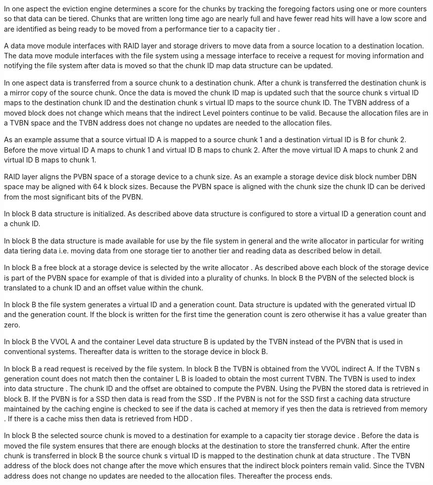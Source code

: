 In one aspect the eviction engine determines a score for the chunks by tracking the foregoing factors using one or more counters so that data can be tiered. Chunks that are written long time ago are nearly full and have fewer read hits will have a low score and are identified as being ready to be moved from a performance tier to a capacity tier .

A data move module interfaces with RAID layer and storage drivers to move data from a source location to a destination location. The data move module interfaces with the file system using a message interface to receive a request for moving information and notifying the file system after data is moved so that the chunk ID map data structure can be updated.

In one aspect data is transferred from a source chunk to a destination chunk. After a chunk is transferred the destination chunk is a mirror copy of the source chunk. Once the data is moved the chunk ID map is updated such that the source chunk s virtual ID maps to the destination chunk ID and the destination chunk s virtual ID maps to the source chunk ID. The TVBN address of a moved block does not change which means that the indirect Level pointers continue to be valid. Because the allocation files are in a TVBN space and the TVBN address does not change no updates are needed to the allocation files.

As an example assume that a source virtual ID A is mapped to a source chunk 1 and a destination virtual ID is B for chunk 2. Before the move virtual ID A maps to chunk 1 and virtual ID B maps to chunk 2. After the move virtual ID A maps to chunk 2 and virtual ID B maps to chunk 1.

RAID layer aligns the PVBN space of a storage device to a chunk size. As an example a storage device disk block number DBN space may be aligned with 64 k block sizes. Because the PVBN space is aligned with the chunk size the chunk ID can be derived from the most significant bits of the PVBN.

In block B data structure is initialized. As described above data structure is configured to store a virtual ID a generation count and a chunk ID.

In block B the data structure is made available for use by the file system in general and the write allocator in particular for writing data tiering data i.e. moving data from one storage tier to another tier and reading data as described below in detail.

In block B a free block at a storage device is selected by the write allocator . As described above each block of the storage device is part of the PVBN space for example of that is divided into a plurality of chunks. In block B the PVBN of the selected block is translated to a chunk ID and an offset value within the chunk.

In block B the file system generates a virtual ID and a generation count. Data structure is updated with the generated virtual ID and the generation count. If the block is written for the first time the generation count is zero otherwise it has a value greater than zero.

In block B the VVOL A and the container Level data structure B is updated by the TVBN instead of the PVBN that is used in conventional systems. Thereafter data is written to the storage device in block B.

In block B a read request is received by the file system. In block B the TVBN is obtained from the VVOL indirect A. If the TVBN s generation count does not match then the container L B is loaded to obtain the most current TVBN. The TVBN is used to index into data structure . The chunk ID and the offset are obtained to compute the PVBN. Using the PVBN the stored data is retrieved in block B. If the PVBN is for a SSD then data is read from the SSD . If the PVBN is not for the SSD first a caching data structure maintained by the caching engine is checked to see if the data is cached at memory if yes then the data is retrieved from memory . If there is a cache miss then data is retrieved from HDD .

In block B the selected source chunk is moved to a destination for example to a capacity tier storage device . Before the data is moved the file system ensures that there are enough blocks at the destination to store the transferred chunk. After the entire chunk is transferred in block B the source chunk s virtual ID is mapped to the destination chunk at data structure . The TVBN address of the block does not change after the move which ensures that the indirect block pointers remain valid. Since the TVBN address does not change no updates are needed to the allocation files. Thereafter the process ends.
